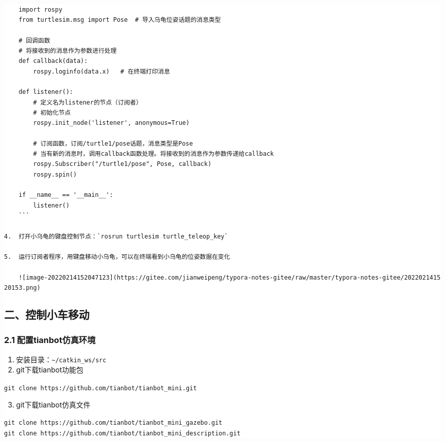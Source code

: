         import rospy
        from turtlesim.msg import Pose	# 导入乌龟位姿话题的消息类型
        
        # 回调函数
        # 将接收到的消息作为参数进行处理
        def callback(data):
            rospy.loginfo(data.x)	# 在终端打印消息
        
        def listener():
            # 定义名为listener的节点（订阅者）
            # 初始化节点
            rospy.init_node('listener', anonymous=True)
            
            # 订阅函数，订阅/turtle1/pose话题，消息类型是Pose
            # 当有新的消息时，调用callback函数处理。将接收到的消息作为参数传递给callback
            rospy.Subscriber("/turtle1/pose", Pose, callback)
            rospy.spin()
        
        if __name__ == '__main__':
            listener()
        ```

    4.  打开小乌龟的键盘控制节点：`rosrun turtlesim turtle_teleop_key`

    5.  运行订阅者程序，用键盘移动小乌龟，可以在终端看到小乌龟的位姿数据在变化

        ![image-20220214152047123](https://gitee.com/jianweipeng/typora-notes-gitee/raw/master/typora-notes-gitee/202202141520153.png)

## 二、控制小车移动

### 2.1 配置tianbot仿真环境

1.  安装目录：`~/catkin_ws/src`
2.  git下载tianbot功能包

```shell
git clone https://github.com/tianbot/tianbot_mini.git
```

3.  git下载tianbot仿真文件

```shell
git clone https://github.com/tianbot/tianbot_mini_gazebo.git
git clone https://github.com/tianbot/tianbot_mini_description.git
```
